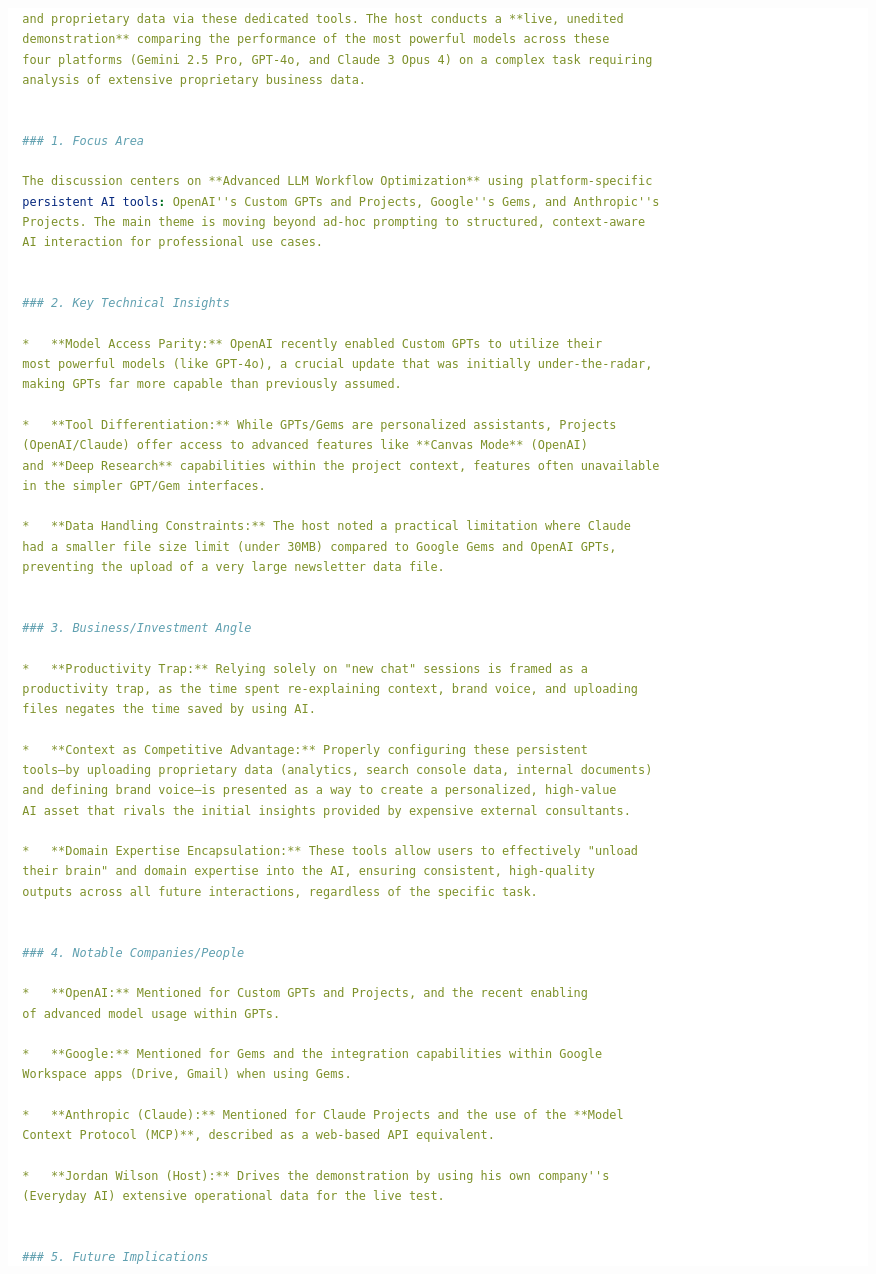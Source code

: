 ```yaml
  and proprietary data via these dedicated tools. The host conducts a **live, unedited
  demonstration** comparing the performance of the most powerful models across these
  four platforms (Gemini 2.5 Pro, GPT-4o, and Claude 3 Opus 4) on a complex task requiring
  analysis of extensive proprietary business data.


  ### 1. Focus Area

  The discussion centers on **Advanced LLM Workflow Optimization** using platform-specific
  persistent AI tools: OpenAI''s Custom GPTs and Projects, Google''s Gems, and Anthropic''s
  Projects. The main theme is moving beyond ad-hoc prompting to structured, context-aware
  AI interaction for professional use cases.


  ### 2. Key Technical Insights

  *   **Model Access Parity:** OpenAI recently enabled Custom GPTs to utilize their
  most powerful models (like GPT-4o), a crucial update that was initially under-the-radar,
  making GPTs far more capable than previously assumed.

  *   **Tool Differentiation:** While GPTs/Gems are personalized assistants, Projects
  (OpenAI/Claude) offer access to advanced features like **Canvas Mode** (OpenAI)
  and **Deep Research** capabilities within the project context, features often unavailable
  in the simpler GPT/Gem interfaces.

  *   **Data Handling Constraints:** The host noted a practical limitation where Claude
  had a smaller file size limit (under 30MB) compared to Google Gems and OpenAI GPTs,
  preventing the upload of a very large newsletter data file.


  ### 3. Business/Investment Angle

  *   **Productivity Trap:** Relying solely on "new chat" sessions is framed as a
  productivity trap, as the time spent re-explaining context, brand voice, and uploading
  files negates the time saved by using AI.

  *   **Context as Competitive Advantage:** Properly configuring these persistent
  tools—by uploading proprietary data (analytics, search console data, internal documents)
  and defining brand voice—is presented as a way to create a personalized, high-value
  AI asset that rivals the initial insights provided by expensive external consultants.

  *   **Domain Expertise Encapsulation:** These tools allow users to effectively "unload
  their brain" and domain expertise into the AI, ensuring consistent, high-quality
  outputs across all future interactions, regardless of the specific task.


  ### 4. Notable Companies/People

  *   **OpenAI:** Mentioned for Custom GPTs and Projects, and the recent enabling
  of advanced model usage within GPTs.

  *   **Google:** Mentioned for Gems and the integration capabilities within Google
  Workspace apps (Drive, Gmail) when using Gems.

  *   **Anthropic (Claude):** Mentioned for Claude Projects and the use of the **Model
  Context Protocol (MCP)**, described as a web-based API equivalent.

  *   **Jordan Wilson (Host):** Drives the demonstration by using his own company''s
  (Everyday AI) extensive operational data for the live test.


  ### 5. Future Implications

```